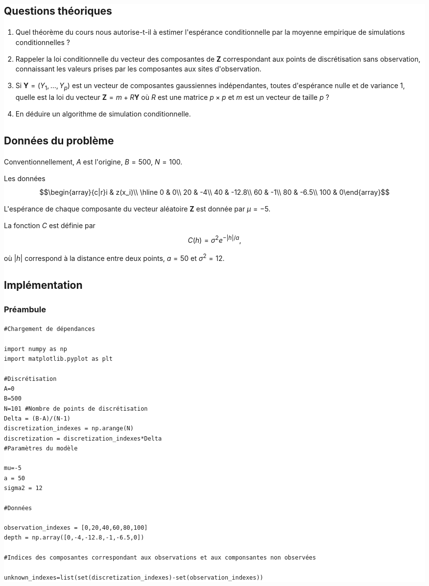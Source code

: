 ## Questions théoriques

1. Quel théorème du cours nous autorise-t-il à estimer l'espérance conditionnelle par la moyenne empirique de simulations conditionnelles ?

2. Rappeler la loi conditionnelle du vecteur des composantes de $\mathbf{Z}$ correspondant aux points de discrétisation
sans observation, connaissant les valeurs prises par les composantes aux sites d'observation.

3. Si $\mathbf{Y}=(Y_1,\dots,Y_p)$ est un vecteur de composantes gaussiennes indépendantes, toutes d'espérance nulle et de variance 1, 
quelle est la loi du vecteur $\mathbf{Z}=m+R\mathbf{Y}$ où $R$ est une matrice $p\times p$ et $m$ est un vecteur de taille $p$ ?

4. En déduire un algorithme de simulation conditionnelle.

## Données du problème
Conventionnellement, $A$ est l'origine, $B=500$, $N=100$.

Les données $$\begin{array}{c|r}i & z(x_i)\\
\hline
0 & 0\\
20 & -4\\
40 & -12.8\\
60 & -1\\
80 & -6.5\\
100 & 0\end{array}$$

L'espérance de chaque composante du vecteur aléatoire $\mathbf{Z}$ est donnée par $\mu=-5.$

La fonction $C$ est définie par $$C(h)=\sigma^2 e^{-|h|/a},$$

où $|h|$ correspond à la distance entre deux points, $a=50$ et $\sigma^2=12$.

## Implémentation

### Préambule

```
#Chargement de dépendances

import numpy as np
import matplotlib.pyplot as plt

#Discrétisation
A=0
B=500
N=101 #Nombre de points de discrétisation
Delta = (B-A)/(N-1)
discretization_indexes = np.arange(N)
discretization = discretization_indexes*Delta
#Paramètres du modèle

mu=-5
a = 50
sigma2 = 12

#Données

observation_indexes = [0,20,40,60,80,100]
depth = np.array([0,-4,-12.8,-1,-6.5,0])

#Indices des composantes correspondant aux observations et aux componsantes non observées

unknown_indexes=list(set(discretization_indexes)-set(observation_indexes))
```

[^foot1]: ce résultat sera démontré dans le cours de science des données au second semestre.
[^diehard]: Par exemple, la suite de tests [Die Hard](https://en.wikipedia.org/wiki/Diehard_tests), due à Marsaglia.
[^chol]: Cette décomposition est très utile dans la résolution de systèmes linéaires de la forme $A\,x = b$, où $b$ est connu, $x$ inconnu et $A$ est définie positive. Cela revient à résoudre $L\,L^t\,x = b$. On pose alors $y = L^t\,x$ et on résout d'abord $Ly=b$, ce qui est très rapide puisque $L$ est triangulaire inférieure (on commence par $y_1 = b_1/L_{11}$, puis $y_2 = (b_2 - L{21}y_1)/L_{22}$, etc. en descendant). On résoud ensuite $L^t\,x = y$, ce qui est aussi très rapide pour la même raison (on commence par $x_n = y_n/L_{nn}$ puis on remonte).